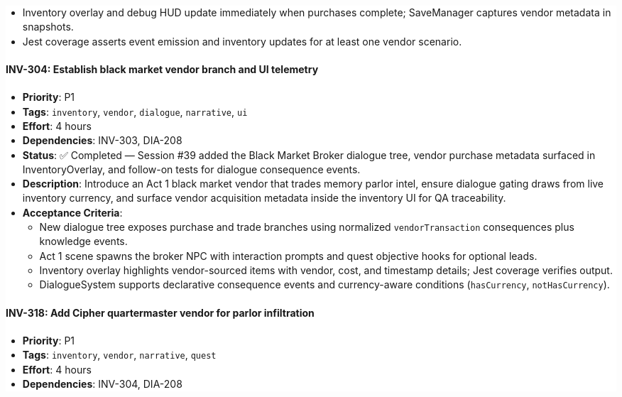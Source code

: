   - Inventory overlay and debug HUD update immediately when purchases complete; SaveManager captures vendor metadata in snapshots.
  - Jest coverage asserts event emission and inventory updates for at least one vendor scenario.

#### INV-304: Establish black market vendor branch and UI telemetry
- **Priority**: P1
- **Tags**: `inventory`, `vendor`, `dialogue`, `narrative`, `ui`
- **Effort**: 4 hours
- **Dependencies**: INV-303, DIA-208
- **Status**: ✅ Completed — Session #39 added the Black Market Broker dialogue tree, vendor purchase metadata surfaced in InventoryOverlay, and follow-on tests for dialogue consequence events.
- **Description**: Introduce an Act 1 black market vendor that trades memory parlor intel, ensure dialogue gating draws from live inventory currency, and surface vendor acquisition metadata inside the inventory UI for QA traceability.
- **Acceptance Criteria**:
  - New dialogue tree exposes purchase and trade branches using normalized `vendorTransaction` consequences plus knowledge events.
  - Act 1 scene spawns the broker NPC with interaction prompts and quest objective hooks for optional leads.
  - Inventory overlay highlights vendor-sourced items with vendor, cost, and timestamp details; Jest coverage verifies output.
  - DialogueSystem supports declarative consequence events and currency-aware conditions (`hasCurrency`, `notHasCurrency`).

#### INV-318: Add Cipher quartermaster vendor for parlor infiltration
- **Priority**: P1
- **Tags**: `inventory`, `vendor`, `narrative`, `quest`
- **Effort**: 4 hours
- **Dependencies**: INV-304, DIA-208
